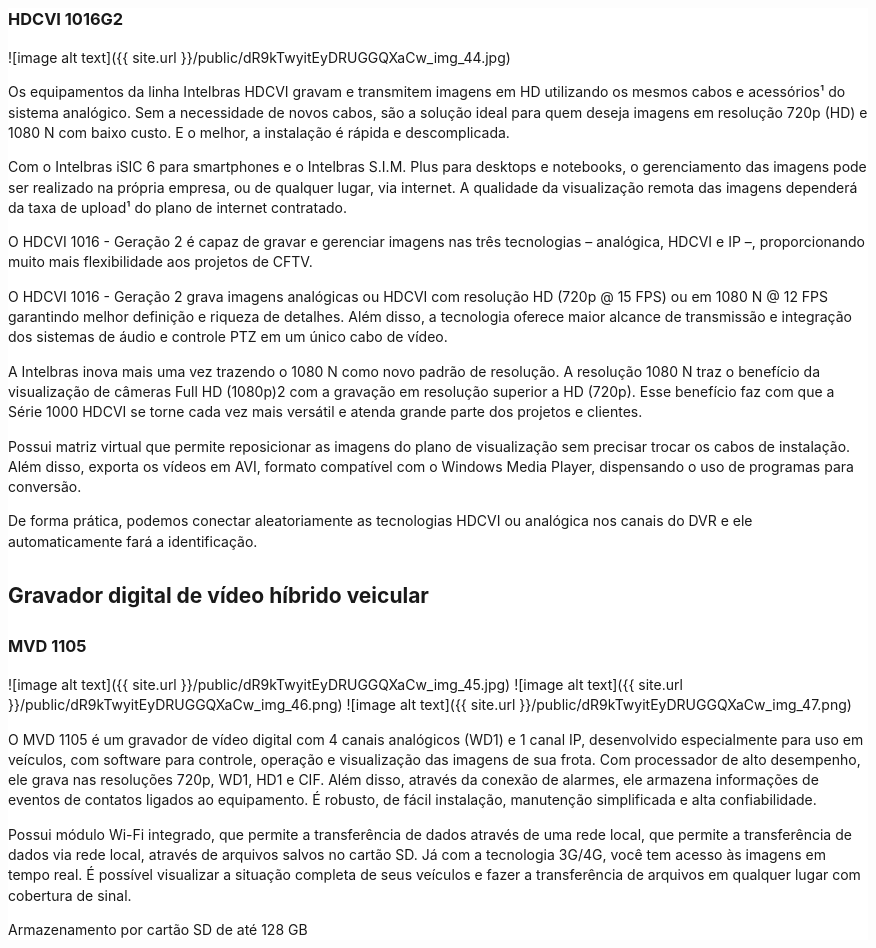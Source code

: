 ### HDCVI 1016G2

![image alt text]({{ site.url }}/public/dR9kTwyitEyDRUGGQXaCw_img_44.jpg)

Os equipamentos da linha Intelbras HDCVI gravam e transmitem imagens em HD utilizando os mesmos cabos e acessórios¹ do sistema analógico. Sem a necessidade de novos cabos, são a solução ideal para quem deseja imagens em resolução 720p (HD) e 1080 N com baixo custo. E o melhor, a instalação é rápida e descomplicada. 

Com o Intelbras iSIC 6 para smartphones e o Intelbras S.I.M. Plus para desktops e notebooks, o gerenciamento das imagens pode ser realizado na própria empresa, ou de qualquer lugar, via internet. A qualidade da visualização remota das imagens dependerá da taxa de upload¹ do plano de internet contratado.

O HDCVI 1016 - Geração 2 é capaz de gravar e gerenciar imagens nas três tecnologias – analógica, HDCVI e IP –, proporcionando muito mais flexibilidade aos projetos de CFTV.

O HDCVI 1016 - Geração 2 grava imagens analógicas ou HDCVI com resolução HD (720p @ 15 FPS) ou em 1080 N @ 12 FPS garantindo melhor definição e riqueza de detalhes. Além disso, a tecnologia oferece maior alcance de transmissão e integração dos sistemas de áudio e controle PTZ em um único cabo de vídeo.

A Intelbras inova mais uma vez trazendo o 1080 N como novo padrão de resolução. A resolução 1080 N traz o benefício da visualização de câmeras Full HD (1080p)2 com a gravação em resolução superior a HD (720p).
Esse benefício faz com que a Série 1000 HDCVI se torne cada vez mais versátil e atenda grande parte dos projetos e clientes.

Possui matriz virtual que permite reposicionar as imagens do plano de visualização sem precisar trocar os cabos de instalação. Além disso, exporta os vídeos em AVI, formato compatível com o Windows Media Player, dispensando o uso de programas para conversão.

De forma prática, podemos conectar aleatoriamente as tecnologias HDCVI ou analógica nos canais do DVR e ele automaticamente fará a identificação.

## Gravador digital de vídeo híbrido veicular

### MVD 1105

![image alt text]({{ site.url }}/public/dR9kTwyitEyDRUGGQXaCw_img_45.jpg) ![image alt text]({{ site.url }}/public/dR9kTwyitEyDRUGGQXaCw_img_46.png) ![image alt text]({{ site.url }}/public/dR9kTwyitEyDRUGGQXaCw_img_47.png)

O MVD 1105 é um gravador de vídeo digital com 4 canais analógicos (WD1) e 1 canal IP, desenvolvido especialmente para uso em veículos, com software para controle, operação e visualização das imagens de sua frota. Com processador de alto desempenho, ele grava nas resoluções 720p, WD1, HD1 e CIF. Além disso, através da conexão de alarmes, ele armazena informações de eventos de contatos ligados ao equipamento. É robusto, de fácil instalação, manutenção simplificada e alta confiabilidade.

Possui módulo Wi-Fi integrado, que permite a transferência de dados através de uma rede local, que permite a transferência de dados via rede local, através de arquivos salvos no cartão SD. Já com a tecnologia 3G/4G, você tem acesso às imagens em tempo real. É possível visualizar a situação completa de seus veículos e fazer a transferência de arquivos em qualquer lugar com cobertura de sinal.

Armazenamento por cartão SD de até 128 GB
